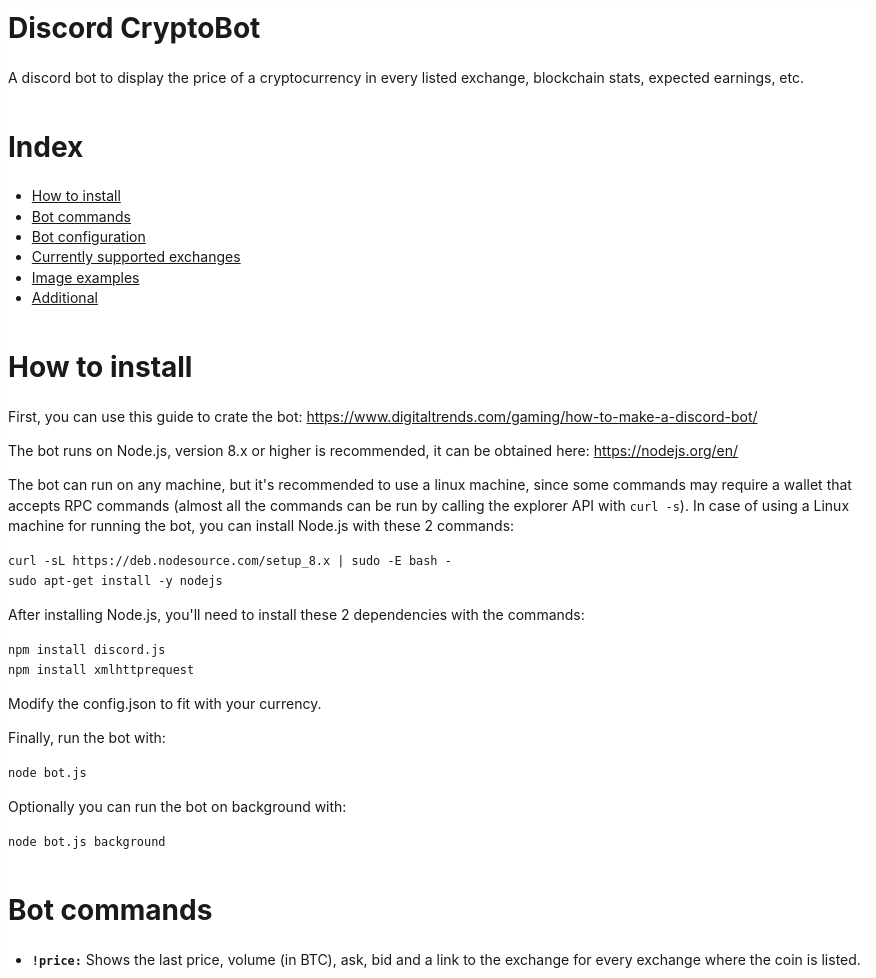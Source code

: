 # Discord CryptoBot

A discord bot to display the price of a cryptocurrency in every listed exchange, blockchain stats, expected earnings, etc.

# Index

- [How to install](#how-to-install)
- [Bot commands](#bot-commands)
- [Bot configuration](#bot-configuration)
- [Currently supported exchanges](#currently-supported-exchanges)
- [Image examples](#image-examples)
- [Additional](#additional)

# <a name = "how-to-install"></a> How to install

First, you can use this guide to crate the bot: https://www.digitaltrends.com/gaming/how-to-make-a-discord-bot/

The bot runs on Node.js, version 8.x or higher is recommended, it can be obtained here: https://nodejs.org/en/ 

The bot can run on any machine, but it's recommended to use a linux machine, since some commands may require a wallet that accepts RPC commands (almost all the commands can be run by calling the explorer API with `curl -s`).
In case of using a Linux machine for running the bot, you can install Node.js with these 2 commands:
```
curl -sL https://deb.nodesource.com/setup_8.x | sudo -E bash -
sudo apt-get install -y nodejs
```
After installing Node.js, you'll need to install these 2 dependencies with the commands:
```
npm install discord.js
npm install xmlhttprequest
```
Modify the config.json to fit with your currency.

Finally, run the bot with:
```
node bot.js
```
Optionally you can run the bot on background with:
```
node bot.js background
```

# <a name = "bot-commands"></a> Bot commands

- **`!price:`** Shows the last price, volume (in BTC), ask, bid and a link to the exchange for every exchange where the coin is listed.
  